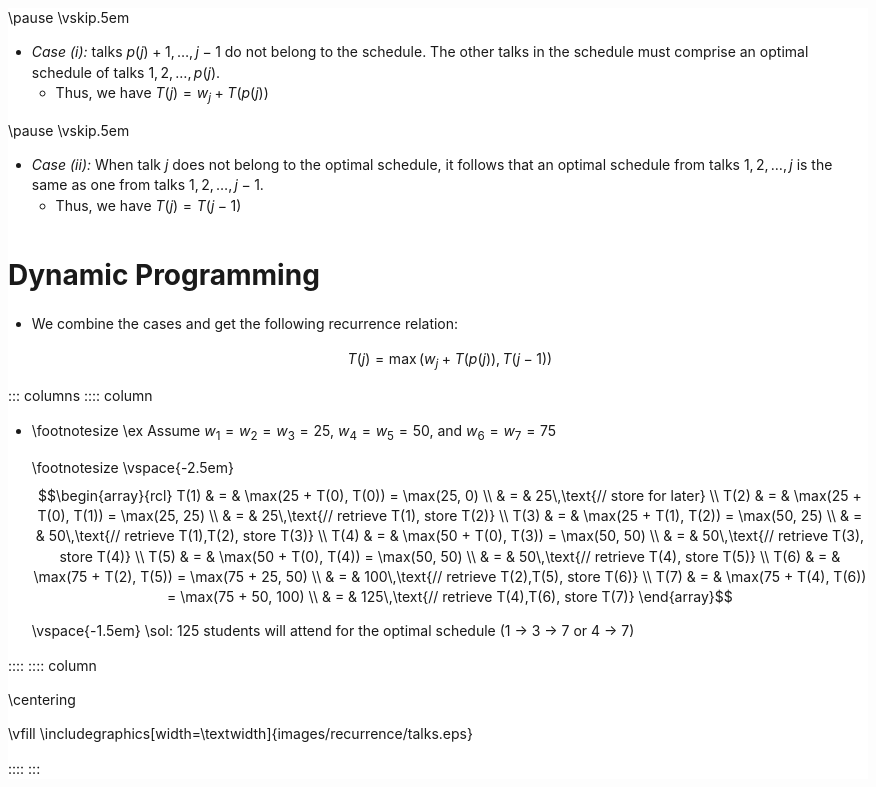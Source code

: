 \pause
\vskip.5em

* *Case (i):* talks $p(j) + 1, \ldots, j - 1$ do not belong to the schedule. The other talks in the schedule must comprise an optimal schedule of talks $1,2,\ldots,p(j)$.
  * Thus, we have $T(j) = w_j + T(p(j))$

\pause
\vskip.5em

* *Case (ii):* When talk $j$ does not belong to the optimal schedule, it follows that an optimal schedule from talks $1,2,\ldots,j$ is the same as one from talks $1,2,\ldots,j-1$.
  * Thus, we have $T(j) = T(j-1)$

# Dynamic Programming

* We combine the cases and get the following recurrence relation:

  $$T(j) = \max(w_j + T(p(j)), T(j - 1))$$

::: columns
:::: column

* \footnotesize \ex Assume $w_1 = w_2 = w_3 = 25$, $w_4 = w_5 = 50$, and $w_6 = w_7 = 75$

  \footnotesize
  \vspace{-2.5em}
  $$\begin{array}{rcl}
  T(1) & = & \max(25 + T(0), T(0)) = \max(25, 0) \\
       & = & 25\,\text{// store for later} \\
  T(2) & = & \max(25 + T(0), T(1)) = \max(25, 25) \\
       & = & 25\,\text{// retrieve T(1), store T(2)} \\
  T(3) & = & \max(25 + T(1), T(2)) = \max(50, 25) \\
       & = & 50\,\text{// retrieve T(1),T(2), store T(3)} \\
  T(4) & = & \max(50 + T(0), T(3)) = \max(50, 50) \\
       & = & 50\,\text{// retrieve T(3), store T(4)} \\
  T(5) & = & \max(50 + T(0), T(4)) = \max(50, 50) \\
       & = & 50\,\text{// retrieve T(4), store T(5)} \\
  T(6) & = & \max(75 + T(2), T(5)) = \max(75 + 25, 50) \\
       & = & 100\,\text{// retrieve T(2),T(5), store T(6)} \\
  T(7) & = & \max(75 + T(4), T(6)) = \max(75 + 50, 100) \\
       & = & 125\,\text{// retrieve T(4),T(6), store T(7)}
  \end{array}$$

  \vspace{-1.5em}
  \sol: 125 students will attend for the optimal schedule (1 -> 3 -> 7 or 4 -> 7)

::::
:::: column

\centering

\vfill
\includegraphics[width=\textwidth]{images/recurrence/talks.eps}

::::
:::
